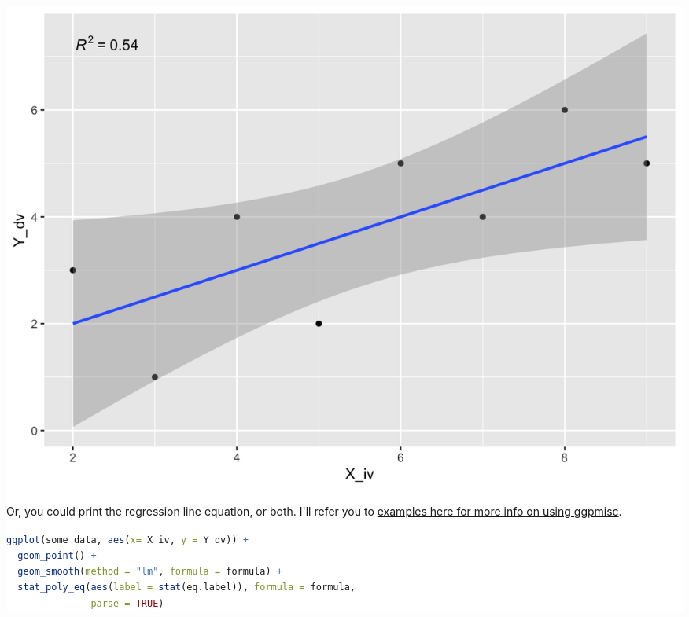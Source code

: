 <img src="Lab12_Regression_files/figure-html/unnamed-chunk-10-1.png" width="100%" />

Or, you could print the regression line equation, or both. I'll refer you to [examples here for more info on using ggpmisc](https://docs.r4photobiology.info/ggpmisc/articles/user-guide.html).


```r
ggplot(some_data, aes(x= X_iv, y = Y_dv)) +
  geom_point() +
  geom_smooth(method = "lm", formula = formula) +
  stat_poly_eq(aes(label = stat(eq.label)), formula = formula,
               parse = TRUE)
```
